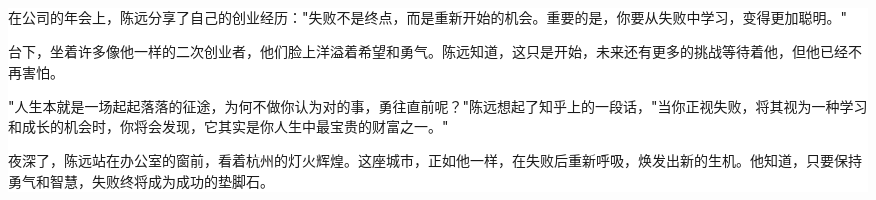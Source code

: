 在公司的年会上，陈远分享了自己的创业经历："失败不是终点，而是重新开始的机会。重要的是，你要从失败中学习，变得更加聪明。"

台下，坐着许多像他一样的二次创业者，他们脸上洋溢着希望和勇气。陈远知道，这只是开始，未来还有更多的挑战等待着他，但他已经不再害怕。

"人生本就是一场起起落落的征途，为何不做你认为对的事，勇往直前呢？"陈远想起了知乎上的一段话，"当你正视失败，将其视为一种学习和成长的机会时，你将会发现，它其实是你人生中最宝贵的财富之一。"

夜深了，陈远站在办公室的窗前，看着杭州的灯火辉煌。这座城市，正如他一样，在失败后重新呼吸，焕发出新的生机。他知道，只要保持勇气和智慧，失败终将成为成功的垫脚石。